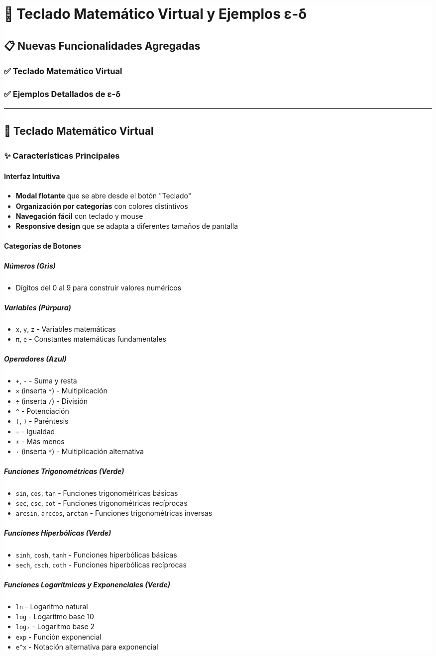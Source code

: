 # 🎹 Teclado Matemático Virtual y Ejemplos ε-δ

## 📋 Nuevas Funcionalidades Agregadas

### ✅ **Teclado Matemático Virtual**
### ✅ **Ejemplos Detallados de ε-δ**

---

## 🎹 Teclado Matemático Virtual

### ✨ Características Principales

#### **Interfaz Intuitiva**
- **Modal flotante** que se abre desde el botón "Teclado"
- **Organización por categorías** con colores distintivos
- **Navegación fácil** con teclado y mouse
- **Responsive design** que se adapta a diferentes tamaños de pantalla

#### **Categorías de Botones**

##### **Números (Gris)**
- Dígitos del 0 al 9 para construir valores numéricos

##### **Variables (Púrpura)**
- `x`, `y`, `z` - Variables matemáticas
- `π`, `e` - Constantes matemáticas fundamentales

##### **Operadores (Azul)**
- `+`, `-` - Suma y resta
- `×` (inserta `*`) - Multiplicación
- `÷` (inserta `/`) - División
- `^` - Potenciación
- `(`, `)` - Paréntesis
- `=` - Igualdad
- `±` - Más menos
- `·` (inserta `*`) - Multiplicación alternativa

##### **Funciones Trigonométricas (Verde)**
- `sin`, `cos`, `tan` - Funciones trigonométricas básicas
- `sec`, `csc`, `cot` - Funciones trigonométricas recíprocas
- `arcsin`, `arccos`, `arctan` - Funciones trigonométricas inversas

##### **Funciones Hiperbólicas (Verde)**
- `sinh`, `cosh`, `tanh` - Funciones hiperbólicas básicas
- `sech`, `csch`, `coth` - Funciones hiperbólicas recíprocas

##### **Funciones Logarítmicas y Exponenciales (Verde)**
- `ln` - Logaritmo natural
- `log` - Logaritmo base 10
- `log₂` - Logaritmo base 2
- `exp` - Función exponencial
- `e^x` - Notación alternativa para exponencial
